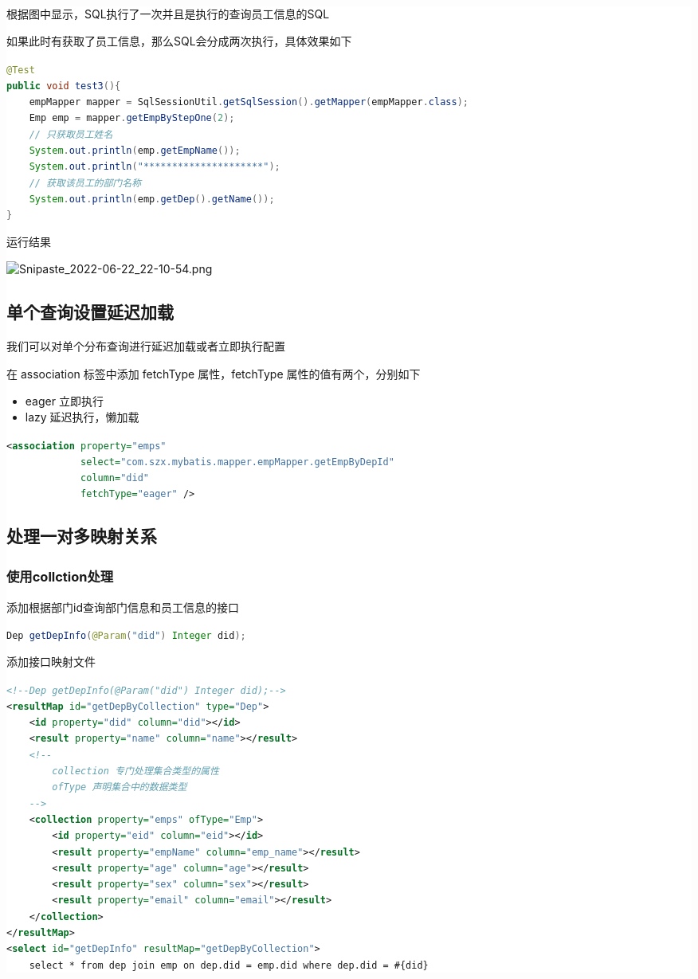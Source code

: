 根据图中显示，SQL执行了一次并且是执行的查询员工信息的SQL

如果此时有获取了员工信息，那么SQL会分成两次执行，具体效果如下

```java
@Test
public void test3(){
    empMapper mapper = SqlSessionUtil.getSqlSession().getMapper(empMapper.class);
    Emp emp = mapper.getEmpByStepOne(2);
    // 只获取员工姓名
    System.out.println(emp.getEmpName());
    System.out.println("*********************");
    // 获取该员工的部门名称
    System.out.println(emp.getDep().getName());
}
```

运行结果

![Snipaste_2022-06-22_22-10-54.png](https://szx-bucket1.fsh.bcebos.com/images/Snipaste_2022-06-22_22-10-54.png)

## 单个查询设置延迟加载

我们可以对单个分布查询进行延迟加载或者立即执行配置

在 association 标签中添加 fetchType 属性，fetchType 属性的值有两个，分别如下

- eager 立即执行
- lazy 延迟执行，懒加载

```xml
<association property="emps"
             select="com.szx.mybatis.mapper.empMapper.getEmpByDepId"
             column="did"
             fetchType="eager" />
```

## 处理一对多映射关系

### 使用collction处理

添加根据部门id查询部门信息和员工信息的接口

```java
Dep getDepInfo(@Param("did") Integer did);
```

添加接口映射文件

```xml
<!--Dep getDepInfo(@Param("did") Integer did);-->
<resultMap id="getDepByCollection" type="Dep">
    <id property="did" column="did"></id>
    <result property="name" column="name"></result>
    <!--
        collection 专门处理集合类型的属性
        ofType 声明集合中的数据类型
    -->
    <collection property="emps" ofType="Emp">
        <id property="eid" column="eid"></id>
        <result property="empName" column="emp_name"></result>
        <result property="age" column="age"></result>
        <result property="sex" column="sex"></result>
        <result property="email" column="email"></result>
    </collection>
</resultMap>
<select id="getDepInfo" resultMap="getDepByCollection">
    select * from dep join emp on dep.did = emp.did where dep.did = #{did}
```